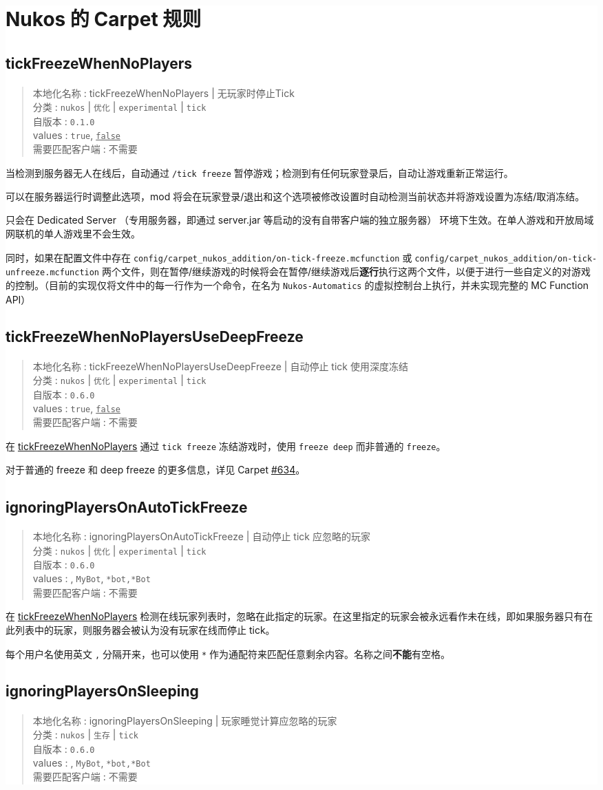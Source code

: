 # Nukos 的 Carpet 规则

## tickFreezeWhenNoPlayers

> 本地化名称 : tickFreezeWhenNoPlayers | 无玩家时停止Tick \
> 分类 : `nukos` | `优化` | `experimental` | `tick` \
> 自版本 : `0.1.0` \
> values : `true`, <u>`false`</u> \
> 需要匹配客户端 : 不需要

当检测到服务器无人在线后，自动通过 `/tick freeze` 暂停游戏；检测到有任何玩家登录后，自动让游戏重新正常运行。

可以在服务器运行时调整此选项，mod 将会在玩家登录/退出和这个选项被修改设置时自动检测当前状态并将游戏设置为冻结/取消冻结。

只会在 Dedicated Server （专用服务器，即通过 server.jar 等启动的没有自带客户端的独立服务器） 环境下生效。在单人游戏和开放局域网联机的单人游戏里不会生效。

同时，如果在配置文件中存在 `config/carpet_nukos_addition/on-tick-freeze.mcfunction` 或 `config/carpet_nukos_addition/on-tick-unfreeze.mcfunction` 两个文件，则在暂停/继续游戏的时候将会在暂停/继续游戏后**逐行**执行这两个文件，以便于进行一些自定义的对游戏的控制。（目前的实现仅将文件中的每一行作为一个命令，在名为 `Nukos-Automatics` 的虚拟控制台上执行，并未实现完整的 MC Function API）

## tickFreezeWhenNoPlayersUseDeepFreeze

> 本地化名称 : tickFreezeWhenNoPlayersUseDeepFreeze | 自动停止 tick 使用深度冻结 \
> 分类 : `nukos` | `优化` | `experimental` | `tick` \
> 自版本 : `0.6.0` \
> values : `true`, <u>`false`</u> \
> 需要匹配客户端 : 不需要

在 [tickFreezeWhenNoPlayers](#tickfreezewhennoplayers) 通过 `tick freeze` 冻结游戏时，使用 `freeze deep` 而非普通的 `freeze`。

对于普通的 freeze 和 deep freeze 的更多信息，详见 Carpet [#634](https://github.com/gnembon/fabric-carpet/pull/634)。

## ignoringPlayersOnAutoTickFreeze

> 本地化名称 : ignoringPlayersOnAutoTickFreeze | 自动停止 tick 应忽略的玩家 \
> 分类 : `nukos` | `优化` | `experimental` | `tick` \
> 自版本 : `0.6.0` \
> values : <u><code></code></u>, `MyBot`, `*bot,*Bot` \
> 需要匹配客户端 : 不需要

在 [tickFreezeWhenNoPlayers](#tickfreezewhennoplayers) 检测在线玩家列表时，忽略在此指定的玩家。在这里指定的玩家会被永远看作未在线，即如果服务器只有在此列表中的玩家，则服务器会被认为没有玩家在线而停止 tick。

每个用户名使用英文 `,` 分隔开来，也可以使用 `*` 作为通配符来匹配任意剩余内容。名称之间**不能**有空格。

## ignoringPlayersOnSleeping

> 本地化名称 : ignoringPlayersOnSleeping | 玩家睡觉计算应忽略的玩家 \
> 分类 : `nukos` | `生存` | `tick` \
> 自版本 : `0.6.0` \
> values : <u><code></code></u>, `MyBot`, `*bot,*Bot` \
> 需要匹配客户端 : 不需要
